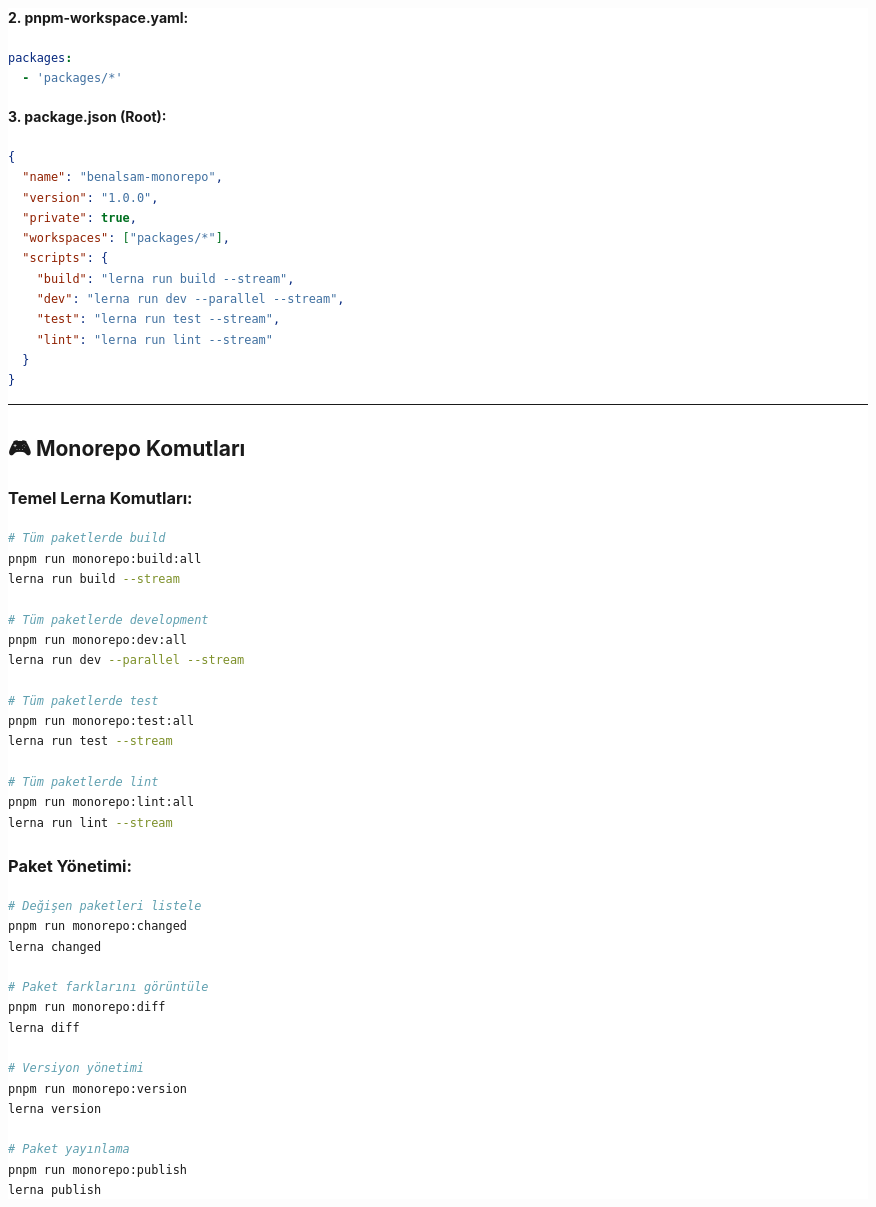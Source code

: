 ```json
```

#### **2. pnpm-workspace.yaml:**
```yaml
packages:
  - 'packages/*'
```

#### **3. package.json (Root):**
```json
{
  "name": "benalsam-monorepo",
  "version": "1.0.0",
  "private": true,
  "workspaces": ["packages/*"],
  "scripts": {
    "build": "lerna run build --stream",
    "dev": "lerna run dev --parallel --stream",
    "test": "lerna run test --stream",
    "lint": "lerna run lint --stream"
  }
}
```

---

## 🎮 Monorepo Komutları

### **Temel Lerna Komutları:**
```bash
# Tüm paketlerde build
pnpm run monorepo:build:all
lerna run build --stream

# Tüm paketlerde development
pnpm run monorepo:dev:all
lerna run dev --parallel --stream

# Tüm paketlerde test
pnpm run monorepo:test:all
lerna run test --stream

# Tüm paketlerde lint
pnpm run monorepo:lint:all
lerna run lint --stream
```

### **Paket Yönetimi:**
```bash
# Değişen paketleri listele
pnpm run monorepo:changed
lerna changed

# Paket farklarını görüntüle
pnpm run monorepo:diff
lerna diff

# Versiyon yönetimi
pnpm run monorepo:version
lerna version

# Paket yayınlama
pnpm run monorepo:publish
lerna publish
```
